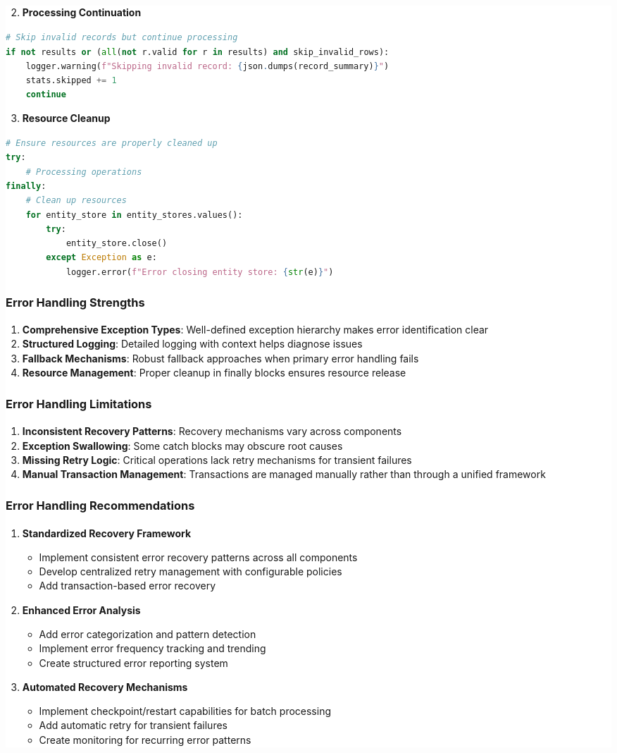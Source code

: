2. **Processing Continuation**
```python
# Skip invalid records but continue processing
if not results or (all(not r.valid for r in results) and skip_invalid_rows):
    logger.warning(f"Skipping invalid record: {json.dumps(record_summary)}")
    stats.skipped += 1
    continue
```

3. **Resource Cleanup**
```python
# Ensure resources are properly cleaned up
try:
    # Processing operations
finally:
    # Clean up resources
    for entity_store in entity_stores.values():
        try:
            entity_store.close()
        except Exception as e:
            logger.error(f"Error closing entity store: {str(e)}")
```

### Error Handling Strengths

1. **Comprehensive Exception Types**: Well-defined exception hierarchy makes error identification clear
2. **Structured Logging**: Detailed logging with context helps diagnose issues
3. **Fallback Mechanisms**: Robust fallback approaches when primary error handling fails
4. **Resource Management**: Proper cleanup in finally blocks ensures resource release

### Error Handling Limitations

1. **Inconsistent Recovery Patterns**: Recovery mechanisms vary across components
2. **Exception Swallowing**: Some catch blocks may obscure root causes
3. **Missing Retry Logic**: Critical operations lack retry mechanisms for transient failures
4. **Manual Transaction Management**: Transactions are managed manually rather than through a unified framework

### Error Handling Recommendations

1. **Standardized Recovery Framework**
   - Implement consistent error recovery patterns across all components
   - Develop centralized retry management with configurable policies
   - Add transaction-based error recovery

2. **Enhanced Error Analysis**
   - Add error categorization and pattern detection
   - Implement error frequency tracking and trending
   - Create structured error reporting system

3. **Automated Recovery Mechanisms**
   - Implement checkpoint/restart capabilities for batch processing
   - Add automatic retry for transient failures
   - Create monitoring for recurring error patterns
